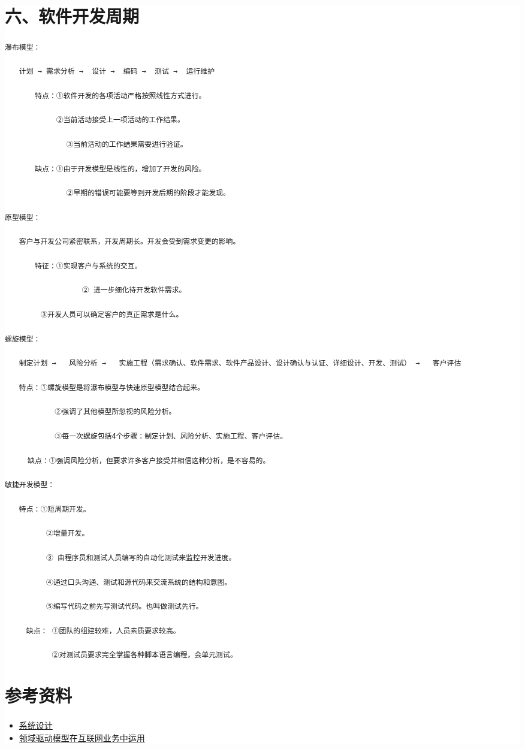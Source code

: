 


# 六、软件开发周期

```
瀑布模型：

　　计划 → 需求分析 →  设计 →  编码 →  测试 →  运行维护

       特点：①软件开发的各项活动严格按照线性方式进行。

　　　       ②当前活动接受上一项活动的工作结果。

　　           ③当前活动的工作结果需要进行验证。

       缺点：①由于开发模型是线性的，增加了开发的风险。

　　           ②早期的错误可能要等到开发后期的阶段才能发现。

原型模型：

　　客户与开发公司紧密联系，开发周期长。开发会受到需求变更的影响。

       特征：①实现客户与系统的交互。

                  ② 进一步细化待开发软件需求。

　　　　　③开发人员可以确定客户的真正需求是什么。

螺旋模型：

　　制定计划 →   风险分析 →   实施工程（需求确认、软件需求、软件产品设计、设计确认与认证、详细设计、开发、测试） →   客户评估

　　特点：①螺旋模型是将瀑布模型与快速原型模型结合起来。

　　  　　   ②强调了其他模型所忽视的风险分析。

　　   　　  ③每一次螺旋包括4个步骤：制定计划、风险分析、实施工程、客户评估。

　　  缺点：①强调风险分析，但要求许多客户接受并相信这种分析，是不容易的。

敏捷开发模型：

　　特点：①短周期开发。

　　　　   ②增量开发。

　　　　   ③ 由程序员和测试人员编写的自动化测试来监控开发进度。

　　　　   ④通过口头沟通、测试和源代码来交流系统的结构和意图。

　　　　   ⑤编写代码之前先写测试代码。也叫做测试先行。

     缺点： ①团队的组建较难，人员素质要求较高。

　　　      ②对测试员要求完全掌握各种脚本语言编程，会单元测试。
```

# 参考资料

- [系统设计](https://github.com/ksfzhaohui/blog/tree/master/java8)
- [领域驱动模型在互联网业务中运用](https://tech.meituan.com/2017/12/22/ddd-in-practice.html)